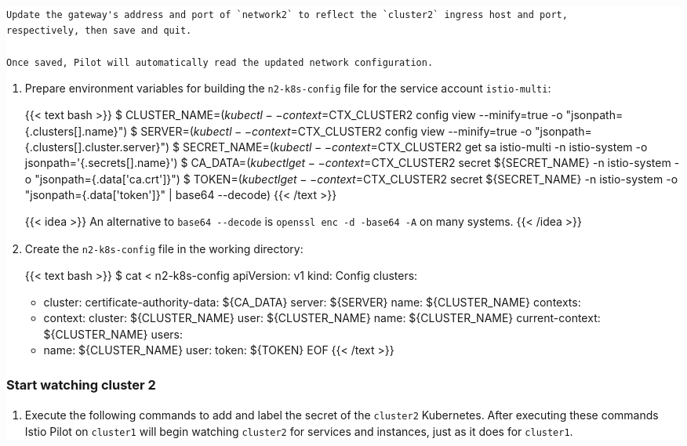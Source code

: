     Update the gateway's address and port of `network2` to reflect the `cluster2` ingress host and port,
    respectively, then save and quit.

    Once saved, Pilot will automatically read the updated network configuration.

1. Prepare environment variables for building the `n2-k8s-config` file for the service account `istio-multi`:

    {{< text bash >}}
    $ CLUSTER_NAME=$(kubectl --context=$CTX_CLUSTER2 config view --minify=true -o "jsonpath={.clusters[].name}")
    $ SERVER=$(kubectl --context=$CTX_CLUSTER2 config view --minify=true -o "jsonpath={.clusters[].cluster.server}")
    $ SECRET_NAME=$(kubectl --context=$CTX_CLUSTER2 get sa istio-multi -n istio-system -o jsonpath='{.secrets[].name}')
    $ CA_DATA=$(kubectl get --context=$CTX_CLUSTER2 secret ${SECRET_NAME} -n istio-system -o "jsonpath={.data['ca\.crt']}")
    $ TOKEN=$(kubectl get --context=$CTX_CLUSTER2 secret ${SECRET_NAME} -n istio-system -o "jsonpath={.data['token']}" | base64 --decode)
    {{< /text >}}

    {{< idea >}}
    An alternative to `base64 --decode` is `openssl enc -d -base64 -A` on many systems.
    {{< /idea >}}

1. Create the `n2-k8s-config` file in the working directory:

    {{< text bash >}}
    $ cat <<EOF > n2-k8s-config
    apiVersion: v1
    kind: Config
    clusters:
      - cluster:
          certificate-authority-data: ${CA_DATA}
          server: ${SERVER}
        name: ${CLUSTER_NAME}
    contexts:
      - context:
          cluster: ${CLUSTER_NAME}
          user: ${CLUSTER_NAME}
        name: ${CLUSTER_NAME}
    current-context: ${CLUSTER_NAME}
    users:
      - name: ${CLUSTER_NAME}
        user:
          token: ${TOKEN}
    EOF
    {{< /text >}}

### Start watching cluster 2

1.  Execute the following commands to add and label the secret of the `cluster2` Kubernetes.
    After executing these commands Istio Pilot on `cluster1` will begin watching `cluster2` for services and instances,
    just as it does for `cluster1`.
